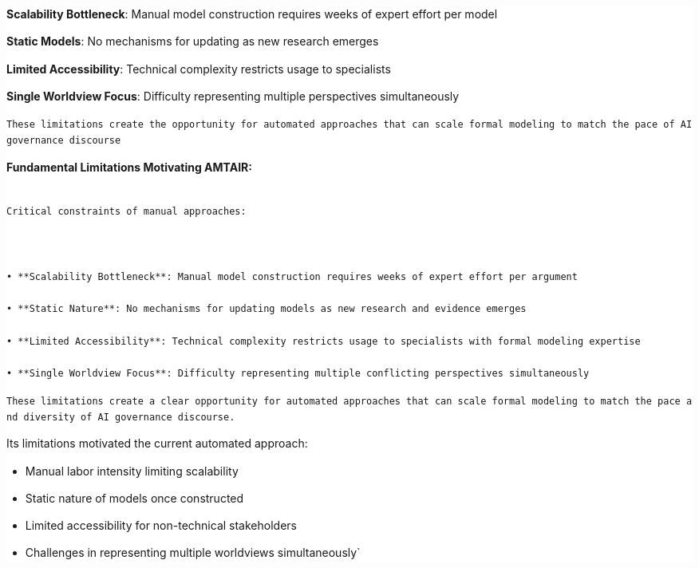   

**Scalability Bottleneck**: Manual model construction requires weeks of expert effort per model

  

**Static Models**: No mechanisms for updating as new research emerges

  

**Limited Accessibility**: Technical complexity restricts usage to specialists

  

**Single Worldview Focus**: Difficulty representing multiple perspectives simultaneously

  

`These limitations create the opportunity for automated approaches that can scale formal modeling to match the pace of AI governance discourse`

  
  
  

**Fundamental Limitations Motivating AMTAIR:**

  

```

Critical constraints of manual approaches:

  

• **Scalability Bottleneck**: Manual model construction requires weeks of expert effort per argument

• **Static Nature**: No mechanisms for updating models as new research and evidence emerges

• **Limited Accessibility**: Technical complexity restricts usage to specialists with formal modeling expertise

• **Single Worldview Focus**: Difficulty representing multiple conflicting perspectives simultaneously

```

  

`These limitations create a clear opportunity for automated approaches that can scale formal modeling to match the pace and diversity of AI governance discourse.`

  
  

Its limitations motivated the current automated approach:

  

- Manual labor intensity limiting scalability

- Static nature of models once constructed

- Limited accessibility for non-technical stakeholders

- Challenges in representing multiple worldviews simultaneously`
